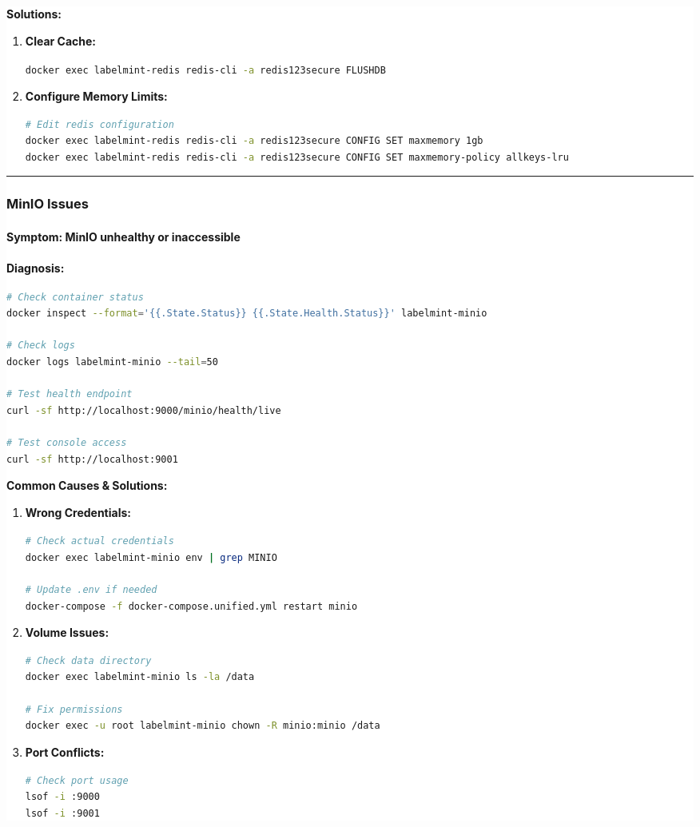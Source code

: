 **Solutions:**
1. **Clear Cache:**
   ```bash
   docker exec labelmint-redis redis-cli -a redis123secure FLUSHDB
   ```

2. **Configure Memory Limits:**
   ```bash
   # Edit redis configuration
   docker exec labelmint-redis redis-cli -a redis123secure CONFIG SET maxmemory 1gb
   docker exec labelmint-redis redis-cli -a redis123secure CONFIG SET maxmemory-policy allkeys-lru
   ```

---

### MinIO Issues

#### Symptom: MinIO unhealthy or inaccessible

**Diagnosis:**
```bash
# Check container status
docker inspect --format='{{.State.Status}} {{.State.Health.Status}}' labelmint-minio

# Check logs
docker logs labelmint-minio --tail=50

# Test health endpoint
curl -sf http://localhost:9000/minio/health/live

# Test console access
curl -sf http://localhost:9001
```

**Common Causes & Solutions:**

1. **Wrong Credentials:**
   ```bash
   # Check actual credentials
   docker exec labelmint-minio env | grep MINIO

   # Update .env if needed
   docker-compose -f docker-compose.unified.yml restart minio
   ```

2. **Volume Issues:**
   ```bash
   # Check data directory
   docker exec labelmint-minio ls -la /data

   # Fix permissions
   docker exec -u root labelmint-minio chown -R minio:minio /data
   ```

3. **Port Conflicts:**
   ```bash
   # Check port usage
   lsof -i :9000
   lsof -i :9001
   ```
